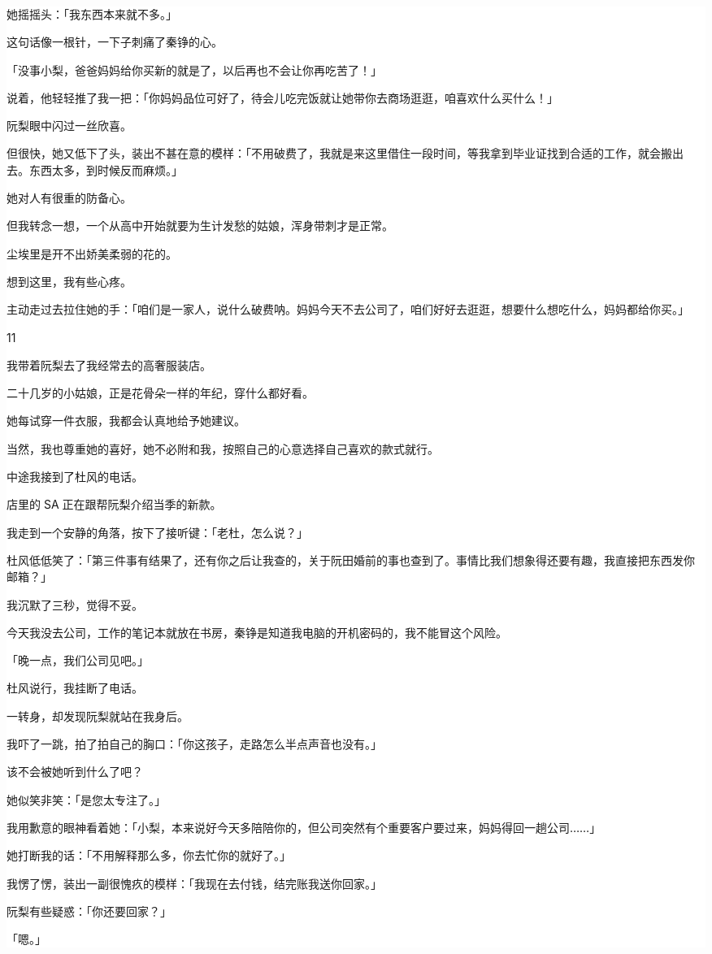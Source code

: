 她摇摇头：「我东西本来就不多。」

这句话像一根针，一下子刺痛了秦铮的心。

「没事小梨，爸爸妈妈给你买新的就是了，以后再也不会让你再吃苦了！」

说着，他轻轻推了我一把：「你妈妈品位可好了，待会儿吃完饭就让她带你去商场逛逛，咱喜欢什么买什么！」

阮梨眼中闪过一丝欣喜。

但很快，她又低下了头，装出不甚在意的模样：「不用破费了，我就是来这里借住一段时间，等我拿到毕业证找到合适的工作，就会搬出去。东西太多，到时候反而麻烦。」

她对人有很重的防备心。

但我转念一想，一个从高中开始就要为生计发愁的姑娘，浑身带刺才是正常。

尘埃里是开不出娇美柔弱的花的。

想到这里，我有些心疼。

主动走过去拉住她的手：「咱们是一家人，说什么破费呐。妈妈今天不去公司了，咱们好好去逛逛，想要什么想吃什么，妈妈都给你买。」

11

我带着阮梨去了我经常去的高奢服装店。

二十几岁的小姑娘，正是花骨朵一样的年纪，穿什么都好看。

她每试穿一件衣服，我都会认真地给予她建议。

当然，我也尊重她的喜好，她不必附和我，按照自己的心意选择自己喜欢的款式就行。

中途我接到了杜风的电话。

店里的 SA 正在跟帮阮梨介绍当季的新款。

我走到一个安静的角落，按下了接听键：「老杜，怎么说？」

杜风低低笑了：「第三件事有结果了，还有你之后让我查的，关于阮田婚前的事也查到了。事情比我们想象得还要有趣，我直接把东西发你邮箱？」

我沉默了三秒，觉得不妥。

今天我没去公司，工作的笔记本就放在书房，秦铮是知道我电脑的开机密码的，我不能冒这个风险。

「晚一点，我们公司见吧。」

杜风说行，我挂断了电话。

一转身，却发现阮梨就站在我身后。

我吓了一跳，拍了拍自己的胸口：「你这孩子，走路怎么半点声音也没有。」

该不会被她听到什么了吧？

她似笑非笑：「是您太专注了。」

我用歉意的眼神看着她：「小梨，本来说好今天多陪陪你的，但公司突然有个重要客户要过来，妈妈得回一趟公司……」

她打断我的话：「不用解释那么多，你去忙你的就好了。」

我愣了愣，装出一副很愧疚的模样：「我现在去付钱，结完账我送你回家。」

阮梨有些疑惑：「你还要回家？」

「嗯。」
